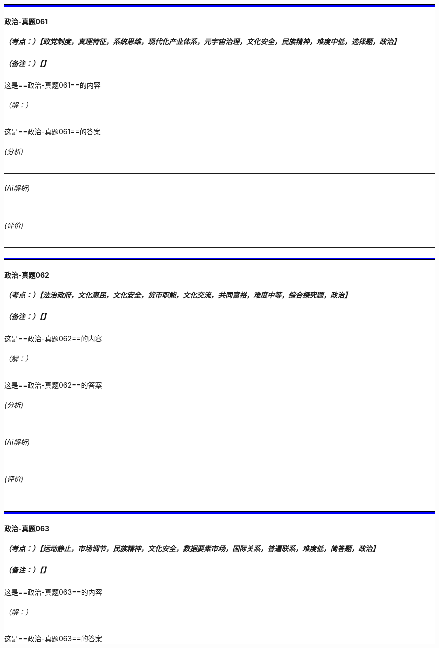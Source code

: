 
<hr style="background-color: blue; border-top: 4px double #000; margin: 20px 0;">

#### 政治-真题061
##### （考点：）【政党制度，真理特征，系统思维，现代化产业体系，元宇宙治理，文化安全，民族精神，难度中低，选择题，政治】
##### （备注：）【】
这是==政治-真题061==的内容

###### （解：）
这是==政治-真题061==的答案


###### (分析)
---

###### (Ai解析)
---

###### (评价)
---


<hr style="background-color: blue; border-top: 4px double #000; margin: 20px 0;">

#### 政治-真题062
##### （考点：）【法治政府，文化惠民，文化安全，货币职能，文化交流，共同富裕，难度中等，综合探究题，政治】
##### （备注：）【】
这是==政治-真题062==的内容

###### （解：）
这是==政治-真题062==的答案


###### (分析)
---

###### (Ai解析)
---

###### (评价)
---


<hr style="background-color: blue; border-top: 4px double #000; margin: 20px 0;">

#### 政治-真题063
##### （考点：）【运动静止，市场调节，民族精神，文化安全，数据要素市场，国际关系，普遍联系，难度低，简答题，政治】
##### （备注：）【】
这是==政治-真题063==的内容

###### （解：）
这是==政治-真题063==的答案
